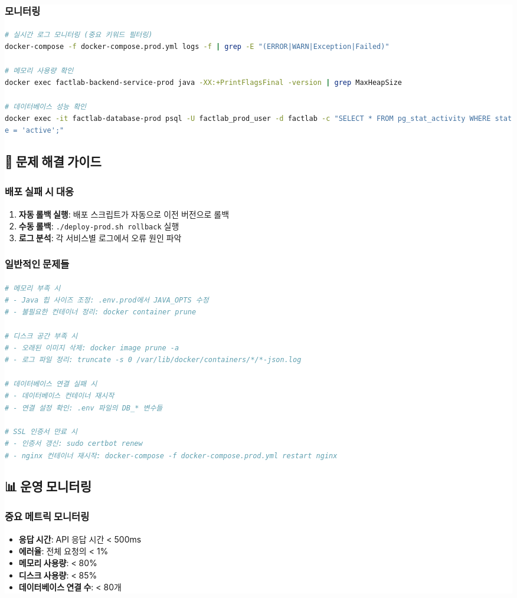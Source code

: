 ```bash
```

### 모니터링
```bash
# 실시간 로그 모니터링 (중요 키워드 필터링)
docker-compose -f docker-compose.prod.yml logs -f | grep -E "(ERROR|WARN|Exception|Failed)"

# 메모리 사용량 확인
docker exec factlab-backend-service-prod java -XX:+PrintFlagsFinal -version | grep MaxHeapSize

# 데이터베이스 성능 확인
docker exec -it factlab-database-prod psql -U factlab_prod_user -d factlab -c "SELECT * FROM pg_stat_activity WHERE state = 'active';"
```

## 🚨 문제 해결 가이드

### 배포 실패 시 대응
1. **자동 롤백 실행**: 배포 스크립트가 자동으로 이전 버전으로 롤백
2. **수동 롤백**: `./deploy-prod.sh rollback` 실행
3. **로그 분석**: 각 서비스별 로그에서 오류 원인 파악

### 일반적인 문제들
```bash
# 메모리 부족 시
# - Java 힙 사이즈 조정: .env.prod에서 JAVA_OPTS 수정
# - 불필요한 컨테이너 정리: docker container prune

# 디스크 공간 부족 시
# - 오래된 이미지 삭제: docker image prune -a
# - 로그 파일 정리: truncate -s 0 /var/lib/docker/containers/*/*-json.log

# 데이터베이스 연결 실패 시
# - 데이터베이스 컨테이너 재시작
# - 연결 설정 확인: .env 파일의 DB_* 변수들

# SSL 인증서 만료 시
# - 인증서 갱신: sudo certbot renew
# - nginx 컨테이너 재시작: docker-compose -f docker-compose.prod.yml restart nginx
```

## 📊 운영 모니터링

### 중요 메트릭 모니터링
- **응답 시간**: API 응답 시간 < 500ms
- **에러율**: 전체 요청의 < 1%
- **메모리 사용량**: < 80%
- **디스크 사용량**: < 85%
- **데이터베이스 연결 수**: < 80개
